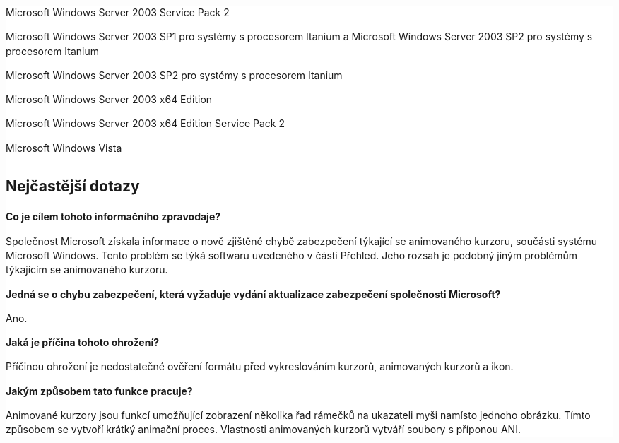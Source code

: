 <td>

Microsoft Windows Server 2003 Service Pack 2
</td></tr>
<tr>

<td>

Microsoft Windows Server 2003 SP1 pro systémy s procesorem Itanium a Microsoft Windows Server 2003 SP2 pro systémy s procesorem Itanium
</td></tr>
<tr>

<td>

Microsoft Windows Server 2003 SP2 pro systémy s procesorem Itanium
</td></tr>
<tr>

<td>

Microsoft Windows Server 2003 x64 Edition
</td></tr>
<tr>

<td>

Microsoft Windows Server 2003 x64 Edition Service Pack 2
</td></tr>
<tr>

<td>

Microsoft Windows Vista
</td></tr>
</table>

## Nejčastější dotazy ##

**Co je cílem tohoto informačního zpravodaje?**

Společnost Microsoft získala informace o nově zjištěné chybě zabezpečení týkající se animovaného kurzoru, součásti systému Microsoft Windows. Tento problém se týká softwaru uvedeného v části Přehled. Jeho rozsah je podobný jiným problémům týkajícím se animovaného kurzoru.

**Jedná se o chybu zabezpečení, která vyžaduje vydání aktualizace zabezpečení společnosti Microsoft?**

Ano.

**Jaká je příčina tohoto ohrožení?**

Příčinou ohrožení je nedostatečné ověření formátu před vykreslováním kurzorů, animovaných kurzorů a ikon.

**Jakým způsobem tato funkce pracuje?**

Animované kurzory jsou funkcí umožňující zobrazení několika řad rámečků na ukazateli myši namísto jednoho obrázku. Tímto způsobem se vytvoří krátký animační proces. Vlastnosti animovaných kurzorů vytváří soubory s příponou ANI.
